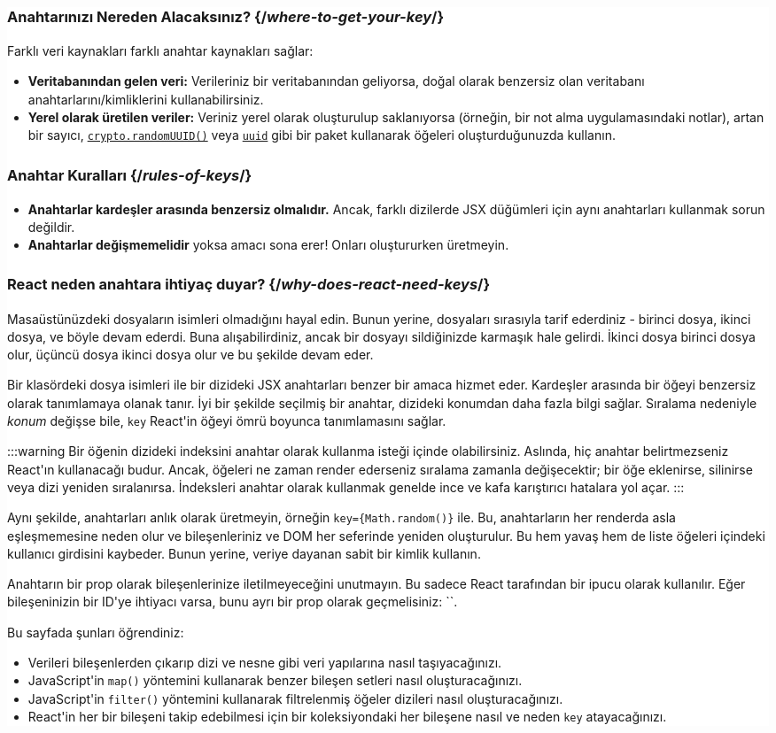 

### Anahtarınızı Nereden Alacaksınız? {/*where-to-get-your-key*/}

Farklı veri kaynakları farklı anahtar kaynakları sağlar:

* **Veritabanından gelen veri:** Verileriniz bir veritabanından geliyorsa, doğal olarak benzersiz olan veritabanı anahtarlarını/kimliklerini kullanabilirsiniz.
* **Yerel olarak üretilen veriler:** Veriniz yerel olarak oluşturulup saklanıyorsa (örneğin, bir not alma uygulamasındaki notlar), artan bir sayıcı, [`crypto.randomUUID()`](https://developer.mozilla.org/en-US/docs/Web/API/Crypto/randomUUID) veya [`uuid`](https://www.npmjs.com/package/uuid) gibi bir paket kullanarak öğeleri oluşturduğunuzda kullanın.

### Anahtar Kuralları {/*rules-of-keys*/}

* **Anahtarlar kardeşler arasında benzersiz olmalıdır.** Ancak, farklı dizilerde JSX düğümleri için aynı anahtarları kullanmak sorun değildir.
* **Anahtarlar değişmemelidir** yoksa amacı sona erer! Onları oluştururken üretmeyin.

### React neden anahtara ihtiyaç duyar? {/*why-does-react-need-keys*/}

Masaüstünüzdeki dosyaların isimleri olmadığını hayal edin. Bunun yerine, dosyaları sırasıyla tarif ederdiniz - birinci dosya, ikinci dosya, ve böyle devam ederdi. Buna alışabilirdiniz, ancak bir dosyayı sildiğinizde karmaşık hale gelirdi. İkinci dosya birinci dosya olur, üçüncü dosya ikinci dosya olur ve bu şekilde devam eder.

Bir klasördeki dosya isimleri ile bir dizideki JSX anahtarları benzer bir amaca hizmet eder. Kardeşler arasında bir öğeyi benzersiz olarak tanımlamaya olanak tanır. İyi bir şekilde seçilmiş bir anahtar, dizideki konumdan daha fazla bilgi sağlar. Sıralama nedeniyle _konum_ değişse bile, `key` React'in öğeyi ömrü boyunca tanımlamasını sağlar.

:::warning
Bir öğenin dizideki indeksini anahtar olarak kullanma isteği içinde olabilirsiniz. Aslında, hiç anahtar belirtmezseniz React'ın kullanacağı budur. Ancak, öğeleri ne zaman render ederseniz sıralama zamanla değişecektir; bir öğe eklenirse, silinirse veya dizi yeniden sıralanırsa. İndeksleri anahtar olarak kullanmak genelde ince ve kafa karıştırıcı hatalara yol açar.
:::

Aynı şekilde, anahtarları anlık olarak üretmeyin, örneğin `key={Math.random()}` ile. Bu, anahtarların her renderda asla eşleşmemesine neden olur ve bileşenleriniz ve DOM her seferinde yeniden oluşturulur. Bu hem yavaş hem de liste öğeleri içindeki kullanıcı girdisini kaybeder. Bunun yerine, veriye dayanan sabit bir kimlik kullanın.

Anahtarın bir prop olarak bileşenlerinize iletilmeyeceğini unutmayın. Bu sadece React tarafından bir ipucu olarak kullanılır. Eğer bileşeninizin bir ID'ye ihtiyacı varsa, bunu ayrı bir prop olarak geçmelisiniz: ``.





Bu sayfada şunları öğrendiniz:

* Verileri bileşenlerden çıkarıp dizi ve nesne gibi veri yapılarına nasıl taşıyacağınızı.
* JavaScript'in `map()` yöntemini kullanarak benzer bileşen setleri nasıl oluşturacağınızı.
* JavaScript'in `filter()` yöntemini kullanarak filtrelenmiş öğeler dizileri nasıl oluşturacağınızı.
* React'in her bir bileşeni takip edebilmesi için bir koleksiyondaki her bileşene nasıl ve neden `key` atayacağınızı.